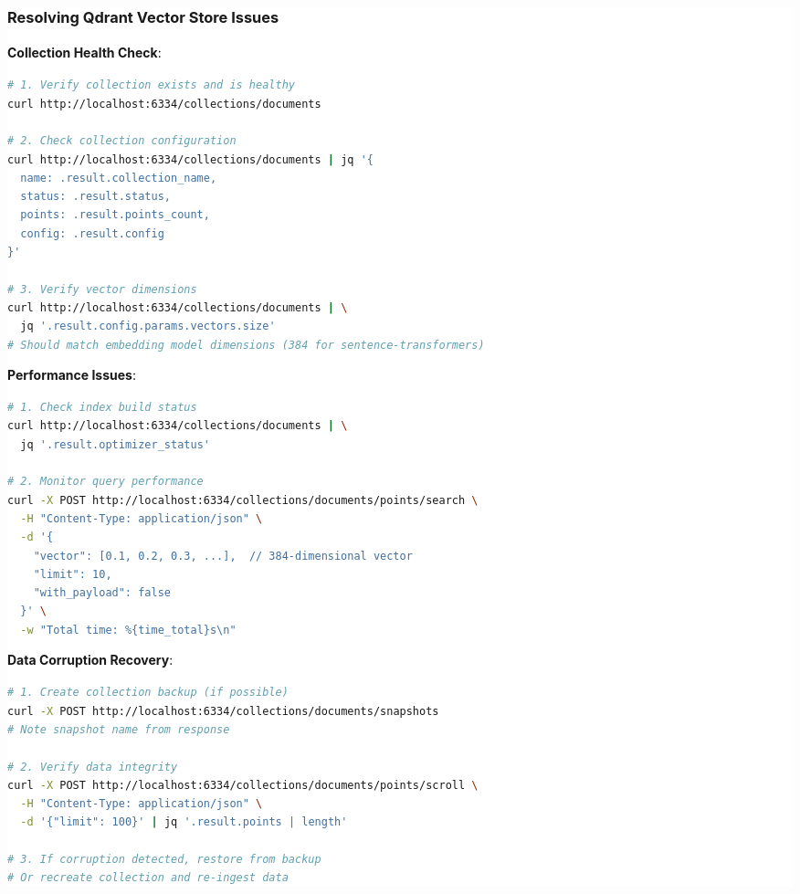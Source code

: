 ### Resolving Qdrant Vector Store Issues

**Collection Health Check**:

```bash
# 1. Verify collection exists and is healthy
curl http://localhost:6334/collections/documents

# 2. Check collection configuration
curl http://localhost:6334/collections/documents | jq '{
  name: .result.collection_name,
  status: .result.status,
  points: .result.points_count,
  config: .result.config
}'

# 3. Verify vector dimensions
curl http://localhost:6334/collections/documents | \
  jq '.result.config.params.vectors.size'
# Should match embedding model dimensions (384 for sentence-transformers)
```

**Performance Issues**:

```bash
# 1. Check index build status
curl http://localhost:6334/collections/documents | \
  jq '.result.optimizer_status'

# 2. Monitor query performance
curl -X POST http://localhost:6334/collections/documents/points/search \
  -H "Content-Type: application/json" \
  -d '{
    "vector": [0.1, 0.2, 0.3, ...],  // 384-dimensional vector
    "limit": 10,
    "with_payload": false
  }' \
  -w "Total time: %{time_total}s\n"
```

**Data Corruption Recovery**:

```bash
# 1. Create collection backup (if possible)
curl -X POST http://localhost:6334/collections/documents/snapshots
# Note snapshot name from response

# 2. Verify data integrity
curl -X POST http://localhost:6334/collections/documents/points/scroll \
  -H "Content-Type: application/json" \
  -d '{"limit": 100}' | jq '.result.points | length'

# 3. If corruption detected, restore from backup
# Or recreate collection and re-ingest data
```

